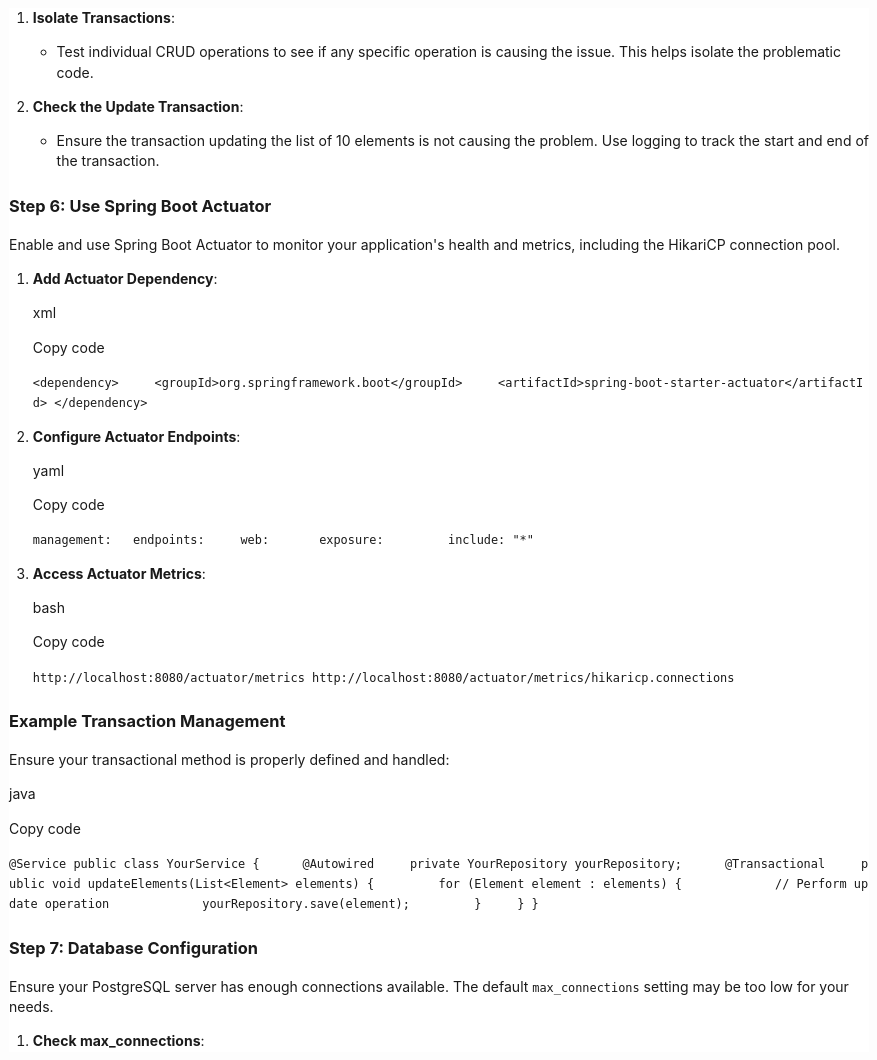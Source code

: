 1. **Isolate Transactions**:
    
    - Test individual CRUD operations to see if any specific operation is causing the issue. This helps isolate the problematic code.
2. **Check the Update Transaction**:
    
    - Ensure the transaction updating the list of 10 elements is not causing the problem. Use logging to track the start and end of the transaction.

### Step 6: Use Spring Boot Actuator

Enable and use Spring Boot Actuator to monitor your application's health and metrics, including the HikariCP connection pool.

1. **Add Actuator Dependency**:
    
    xml
    
    Copy code
    
    `<dependency>     <groupId>org.springframework.boot</groupId>     <artifactId>spring-boot-starter-actuator</artifactId> </dependency>`
    
2. **Configure Actuator Endpoints**:
    
    yaml
    
    Copy code
    
    `management:   endpoints:     web:       exposure:         include: "*"`
    
3. **Access Actuator Metrics**:
    
    bash
    
    Copy code
    
    `http://localhost:8080/actuator/metrics http://localhost:8080/actuator/metrics/hikaricp.connections`
    

### Example Transaction Management

Ensure your transactional method is properly defined and handled:

java

Copy code

`@Service public class YourService {      @Autowired     private YourRepository yourRepository;      @Transactional     public void updateElements(List<Element> elements) {         for (Element element : elements) {             // Perform update operation             yourRepository.save(element);         }     } }`

### Step 7: Database Configuration

Ensure your PostgreSQL server has enough connections available. The default `max_connections` setting may be too low for your needs.

1. **Check max_connections**:
    